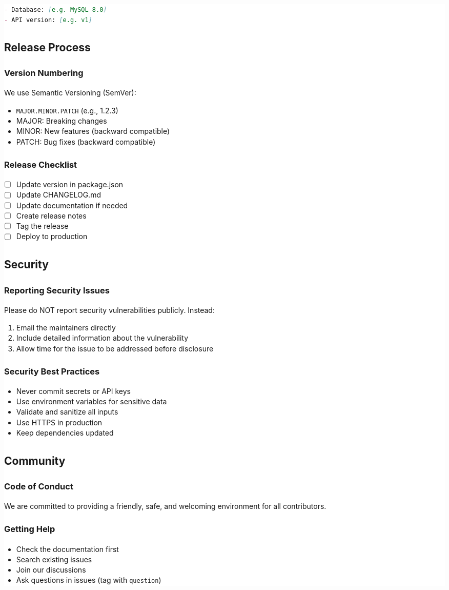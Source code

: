 ```markdown
- Database: [e.g. MySQL 8.0]
- API version: [e.g. v1]
```

## Release Process

### Version Numbering
We use Semantic Versioning (SemVer):
- `MAJOR.MINOR.PATCH` (e.g., 1.2.3)
- MAJOR: Breaking changes
- MINOR: New features (backward compatible)
- PATCH: Bug fixes (backward compatible)

### Release Checklist
- [ ] Update version in package.json
- [ ] Update CHANGELOG.md
- [ ] Update documentation if needed
- [ ] Create release notes
- [ ] Tag the release
- [ ] Deploy to production

## Security

### Reporting Security Issues
Please do NOT report security vulnerabilities publicly. Instead:
1. Email the maintainers directly
2. Include detailed information about the vulnerability
3. Allow time for the issue to be addressed before disclosure

### Security Best Practices
- Never commit secrets or API keys
- Use environment variables for sensitive data
- Validate and sanitize all inputs
- Use HTTPS in production
- Keep dependencies updated

## Community

### Code of Conduct
We are committed to providing a friendly, safe, and welcoming environment for all contributors.

### Getting Help
- Check the documentation first
- Search existing issues
- Join our discussions
- Ask questions in issues (tag with `question`)
